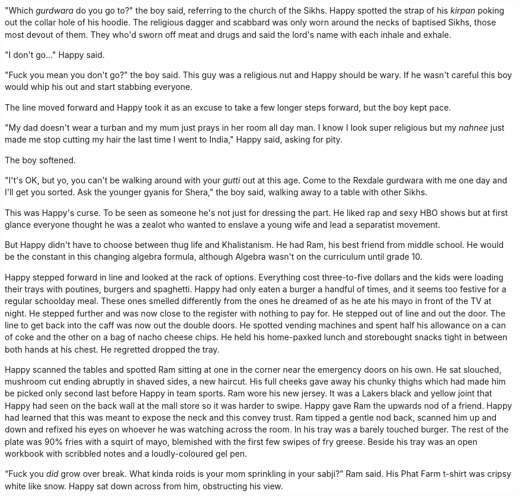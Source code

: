 "Which *gurdwara* do you go to?" the boy said, referring to the church of the Sikhs. Happy spotted the strap of his *kirpan* poking out the collar hole of his hoodie. The religious dagger and scabbard was only worn around the necks of baptised Sikhs, those most devout of them. They who'd sworn off meat and drugs and said the lord's name with each inhale and exhale. 

"I don't go..." Happy said.

"Fuck you mean you don't go?" the boy said. This guy was a religious nut and Happy should be wary. If he wasn't careful this boy would whip his out and start stabbing everyone.

The line moved forward and Happy took it as an excuse to take a few longer steps forward, but the boy kept pace.

"My dad doesn't wear a turban and my mum just prays in her room all day man. I know I look super religious but my *nahnee* just made me stop cutting my hair the last time I went to India," Happy said, asking for pity. 

The boy softened.

"I't's OK, but yo, you can't be walking around with your *gutti* out at this age. Come to the Rexdale gurdwara with me one day and I'll get you sorted. Ask the younger gyanis for Shera," the boy said, walking away to a table with other Sikhs.

This was Happy's curse. To be seen as someone he's not just for dressing the part. He liked rap and sexy HBO shows but at first glance everyone thought he was a zealot who wanted to enslave a young wife and lead a separatist movement.

But Happy didn't have to choose between thug life and Khalistanism. He had Ram, his best friend from middle school. He would be the constant in this changing algebra formula, although Algebra wasn't on the curriculum until grade 10.

Happy stepped forward in line and looked at the rack of options. Everything cost three-to-five dollars and the kids were loading their trays with poutines, burgers and spaghetti. Happy had only eaten a burger a handful of times, and it seems too festive for a regular schoolday meal. These ones smelled differently from the ones he dreamed of as he ate his mayo in front of the TV at night. He stepped further and was now close to the register with nothing to pay for. He stepped out of line and out the door. The line to get back into the caff was now out the double doors. He spotted vending machines and spent half his allowance on a can of coke and the other on a bag of nacho cheese chips. He held his home-paxked lunch and storebought snacks tight in between both hands at his chest. He regretted dropped the tray.

Happy scanned the tables and spotted Ram sitting at one in the corner near the emergency doors on his own. He sat slouched, mushroom cut ending abruptly in shaved sides, a new haircut. His full cheeks gave away his chunky thighs which had made him be picked only second last before Happy in team sports. Ram wore his new jersey. It was a Lakers black and yellow joint that Happy had seen on the back wall at the mall store so it was harder to swipe. Happy gave Ram the upwards nod of a friend. Happy had learned that this was meant to expose the neck and this convey trust. Ram tipped a gentle nod back, scanned him up and down and refixed his eyes on whoever he was watching across the room. In his tray was a barely touched burger. The rest of the plate was 90% fries with a squirt of mayo, blemished with the first few swipes of fry greese. Beside his tray was an open workbook with scribbled notes and a loudly-coloured gel pen.

“Fuck you *did* grow over break. What kinda roids is your mom sprinkling in your sabji?” Ram said. His Phat Farm t-shirt was cripsy white like snow. Happy sat down across from him, obstructing his view.
